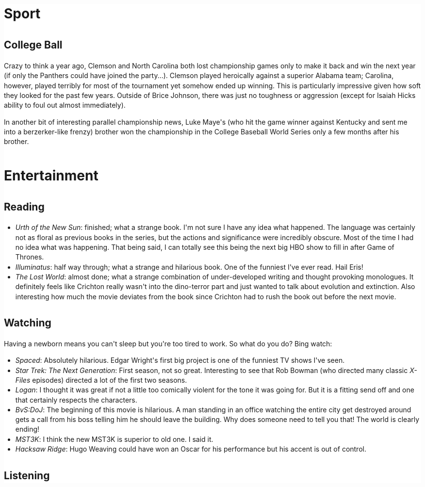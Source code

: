 # Sport

## College Ball

Crazy to think a year ago, Clemson and North Carolina both lost championship games only to make it back and win the next year (if only the Panthers could have joined the party...). Clemson played heroically against a superior Alabama team; Carolina, however, played terribly for most of the tournament yet somehow ended up winning. This is particularly impressive given how soft they looked for the past few years. Outside of Brice Johnson, there was just no toughness or aggression (except for Isaiah Hicks ability to foul out almost immediately).

In another bit of interesting parallel championship news, Luke Maye's (who hit the game winner against Kentucky and sent me into a berzerker-like frenzy) brother won the championship in the College Baseball World Series only a few months after his brother.

# Entertainment

## Reading

* *Urth of the New Sun*: finished; what a strange book. I'm not sure I have any idea what happened. The language was certainly not as floral as previous books in the series, but the actions and significance were incredibly obscure. Most of the time I had no idea what was happening. That being said, I can totally see this being the next big HBO show to fill in after Game of Thrones.
* *Illuminatus*: half way through; what a strange and hilarious book. One of the funniest I've ever read. Hail Eris!
* *The Lost World*: almost done; what a strange combination of under-developed writing and thought provoking monologues. It definitely feels like Crichton really wasn't into the dino-terror part and just wanted to talk about evolution and extinction. Also interesting how much the movie deviates from the book since Crichton had to rush the book out before the next movie.

## Watching

Having a newborn means you can't sleep but you're too tired to work. So what do you do? Bing watch:

* *Spaced*: Absolutely hilarious. Edgar Wright's first big project is one of the funniest TV shows I've seen.
* *Star Trek: The Next Generation*: First season, not so great. Interesting to see that Rob Bowman (who directed many classic *X-Files* episodes) directed a lot of the first two seasons.
* *Logan*: I thought it was great if not a little too comically violent for the tone it was going for. But it is a fitting send off and one that certainly respects the characters.
* *BvS:DoJ*: The beginning of this movie is hilarious. A man standing in an office watching the entire city get destroyed around gets a call from his boss telling him he should leave the building. Why does someone need to tell you that! The world is clearly ending!
* *MST3K*: I think the new MST3K is superior to old one. I said it.
* *Hacksaw Ridge*: Hugo Weaving could have won an Oscar for his performance but his accent is out of control.

## Listening
